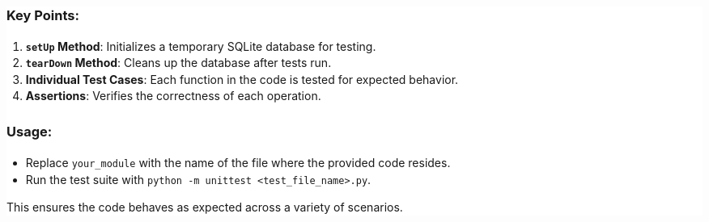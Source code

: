 ### Key Points:
1. **`setUp` Method**: Initializes a temporary SQLite database for testing.
2. **`tearDown` Method**: Cleans up the database after tests run.
3. **Individual Test Cases**: Each function in the code is tested for expected behavior.
4. **Assertions**: Verifies the correctness of each operation.

### Usage:
- Replace `your_module` with the name of the file where the provided code resides.
- Run the test suite with `python -m unittest <test_file_name>.py`.

This ensures the code behaves as expected across a variety of scenarios.
```